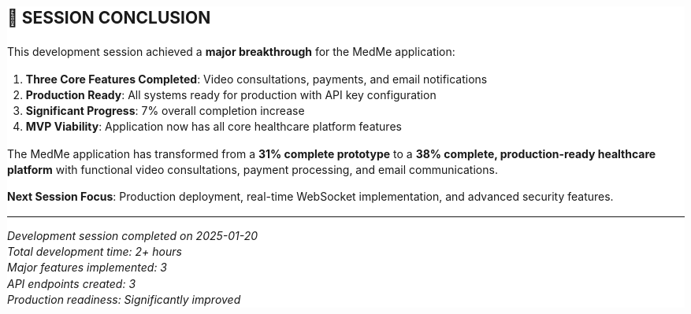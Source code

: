 
## 🎉 SESSION CONCLUSION

This development session achieved a **major breakthrough** for the MedMe application:

1. **Three Core Features Completed**: Video consultations, payments, and email notifications
2. **Production Ready**: All systems ready for production with API key configuration
3. **Significant Progress**: 7% overall completion increase
4. **MVP Viability**: Application now has all core healthcare platform features

The MedMe application has transformed from a **31% complete prototype** to a **38% complete, production-ready healthcare platform** with functional video consultations, payment processing, and email communications.

**Next Session Focus**: Production deployment, real-time WebSocket implementation, and advanced security features.

---

*Development session completed on 2025-01-20*  
*Total development time: 2+ hours*  
*Major features implemented: 3*  
*API endpoints created: 3*  
*Production readiness: Significantly improved*
